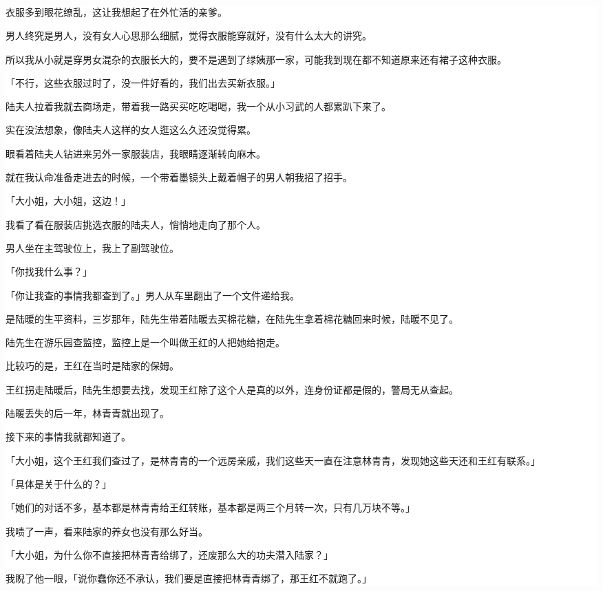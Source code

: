 衣服多到眼花缭乱，这让我想起了在外忙活的亲爹。


男人终究是男人，没有女人心思那么细腻，觉得衣服能穿就好，没有什么太大的讲究。


所以我从小就是穿男女混杂的衣服长大的，要不是遇到了绿姨那一家，可能我到现在都不知道原来还有裙子这种衣服。


「不行，这些衣服过时了，没一件好看的，我们出去买新衣服。」


陆夫人拉着我就去商场走，带着我一路买买吃吃喝喝，我一个从小习武的人都累趴下来了。


实在没法想象，像陆夫人这样的女人逛这么久还没觉得累。


眼看着陆夫人钻进来另外一家服装店，我眼睛逐渐转向麻木。


就在我认命准备走进去的时候，一个带着墨镜头上戴着帽子的男人朝我招了招手。


「大小姐，大小姐，这边！」


我看了看在服装店挑选衣服的陆夫人，悄悄地走向了那个人。


男人坐在主驾驶位上，我上了副驾驶位。


「你找我什么事？」


「你让我查的事情我都查到了。」男人从车里翻出了一个文件递给我。


是陆暖的生平资料，三岁那年，陆先生带着陆暖去买棉花糖，在陆先生拿着棉花糖回来时候，陆暖不见了。


陆先生在游乐园查监控，监控上是一个叫做王红的人把她给抱走。


比较巧的是，王红在当时是陆家的保姆。


王红拐走陆暖后，陆先生想要去找，发现王红除了这个人是真的以外，连身份证都是假的，警局无从查起。


陆暖丢失的后一年，林青青就出现了。


接下来的事情我就都知道了。


「大小姐，这个王红我们查过了，是林青青的一个远房亲戚，我们这些天一直在注意林青青，发现她这些天还和王红有联系。」


「具体是关于什么的？」


「她们的对话不多，基本都是林青青给王红转账，基本都是两三个月转一次，只有几万块不等。」


我啧了一声，看来陆家的养女也没有那么好当。


「大小姐，为什么你不直接把林青青给绑了，还废那么大的功夫潜入陆家？」


我睨了他一眼，「说你蠢你还不承认，我们要是直接把林青青绑了，那王红不就跑了。」
